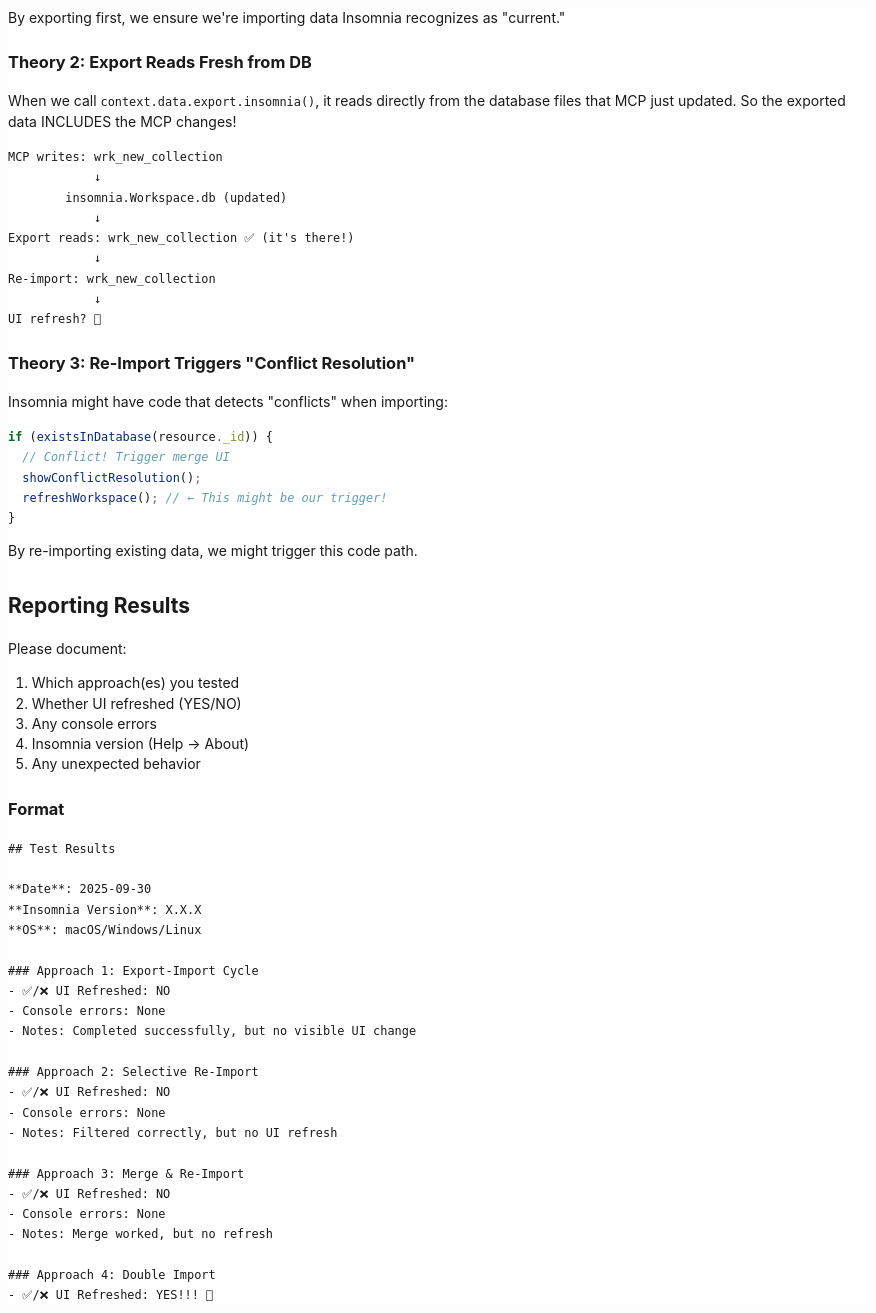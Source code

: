 By exporting first, we ensure we're importing data Insomnia recognizes as "current."

### Theory 2: Export Reads Fresh from DB
When we call `context.data.export.insomnia()`, it reads directly from the database files that MCP just updated. So the exported data INCLUDES the MCP changes!

```
MCP writes: wrk_new_collection
            ↓
        insomnia.Workspace.db (updated)
            ↓
Export reads: wrk_new_collection ✅ (it's there!)
            ↓
Re-import: wrk_new_collection
            ↓
UI refresh? 🤔
```

### Theory 3: Re-Import Triggers "Conflict Resolution"
Insomnia might have code that detects "conflicts" when importing:
```javascript
if (existsInDatabase(resource._id)) {
  // Conflict! Trigger merge UI
  showConflictResolution();
  refreshWorkspace(); // ← This might be our trigger!
}
```

By re-importing existing data, we might trigger this code path.

## Reporting Results

Please document:
1. Which approach(es) you tested
2. Whether UI refreshed (YES/NO)
3. Any console errors
4. Insomnia version (Help → About)
5. Any unexpected behavior

### Format
```
## Test Results

**Date**: 2025-09-30
**Insomnia Version**: X.X.X
**OS**: macOS/Windows/Linux

### Approach 1: Export-Import Cycle
- ✅/❌ UI Refreshed: NO
- Console errors: None
- Notes: Completed successfully, but no visible UI change

### Approach 2: Selective Re-Import
- ✅/❌ UI Refreshed: NO
- Console errors: None
- Notes: Filtered correctly, but no UI refresh

### Approach 3: Merge & Re-Import
- ✅/❌ UI Refreshed: NO
- Console errors: None
- Notes: Merge worked, but no refresh

### Approach 4: Double Import
- ✅/❌ UI Refreshed: YES!!! 🎉
```